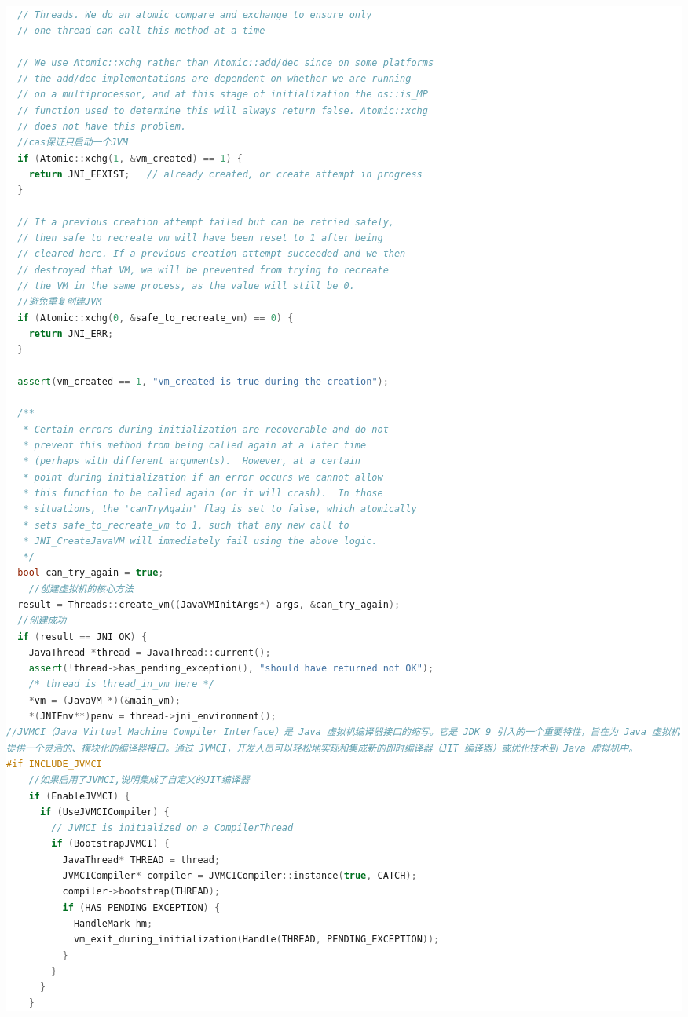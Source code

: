 ```c++
  // Threads. We do an atomic compare and exchange to ensure only
  // one thread can call this method at a time

  // We use Atomic::xchg rather than Atomic::add/dec since on some platforms
  // the add/dec implementations are dependent on whether we are running
  // on a multiprocessor, and at this stage of initialization the os::is_MP
  // function used to determine this will always return false. Atomic::xchg
  // does not have this problem.
  //cas保证只启动一个JVM
  if (Atomic::xchg(1, &vm_created) == 1) {
    return JNI_EEXIST;   // already created, or create attempt in progress
  }

  // If a previous creation attempt failed but can be retried safely,
  // then safe_to_recreate_vm will have been reset to 1 after being
  // cleared here. If a previous creation attempt succeeded and we then
  // destroyed that VM, we will be prevented from trying to recreate
  // the VM in the same process, as the value will still be 0.
  //避免重复创建JVM
  if (Atomic::xchg(0, &safe_to_recreate_vm) == 0) {
    return JNI_ERR;
  }

  assert(vm_created == 1, "vm_created is true during the creation");

  /**
   * Certain errors during initialization are recoverable and do not
   * prevent this method from being called again at a later time
   * (perhaps with different arguments).  However, at a certain
   * point during initialization if an error occurs we cannot allow
   * this function to be called again (or it will crash).  In those
   * situations, the 'canTryAgain' flag is set to false, which atomically
   * sets safe_to_recreate_vm to 1, such that any new call to
   * JNI_CreateJavaVM will immediately fail using the above logic.
   */
  bool can_try_again = true;
	//创建虚拟机的核心方法
  result = Threads::create_vm((JavaVMInitArgs*) args, &can_try_again);
  //创建成功
  if (result == JNI_OK) {
    JavaThread *thread = JavaThread::current();
    assert(!thread->has_pending_exception(), "should have returned not OK");
    /* thread is thread_in_vm here */
    *vm = (JavaVM *)(&main_vm);
    *(JNIEnv**)penv = thread->jni_environment();
//JVMCI（Java Virtual Machine Compiler Interface）是 Java 虚拟机编译器接口的缩写。它是 JDK 9 引入的一个重要特性，旨在为 Java 虚拟机提供一个灵活的、模块化的编译器接口。通过 JVMCI，开发人员可以轻松地实现和集成新的即时编译器（JIT 编译器）或优化技术到 Java 虚拟机中。
#if INCLUDE_JVMCI
    //如果启用了JVMCI,说明集成了自定义的JIT编译器
    if (EnableJVMCI) {
      if (UseJVMCICompiler) {
        // JVMCI is initialized on a CompilerThread
        if (BootstrapJVMCI) {
          JavaThread* THREAD = thread;
          JVMCICompiler* compiler = JVMCICompiler::instance(true, CATCH);
          compiler->bootstrap(THREAD);
          if (HAS_PENDING_EXCEPTION) {
            HandleMark hm;
            vm_exit_during_initialization(Handle(THREAD, PENDING_EXCEPTION));
          }
        }
      }
    }
```